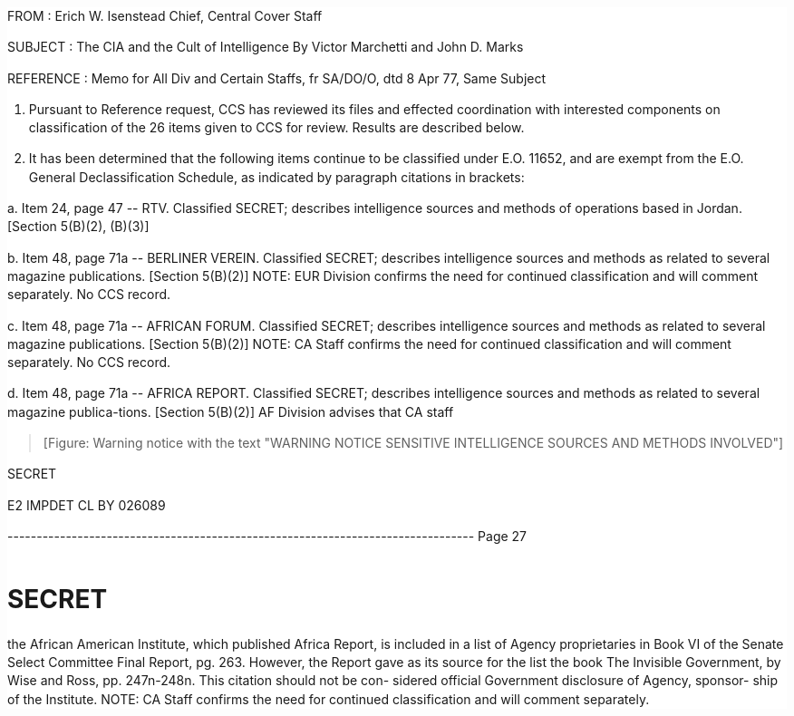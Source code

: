 FROM : Erich W. Isenstead
Chief, Central Cover Staff

SUBJECT : The CIA and the Cult of Intelligence
By Victor Marchetti and John D. Marks

REFERENCE : Memo for All Div and Certain Staffs,
fr SA/DO/O, dtd 8 Apr 77, Same Subject

1. Pursuant to Reference request, CCS has reviewed its files and effected coordination with interested components on classification of the 26 items given to CCS for review. Results are described below.

2. It has been determined that the following items continue to be classified under E.O. 11652, and are exempt from the E.O. General Declassification Schedule, as indicated by paragraph citations in brackets:

a. Item 24, page 47 -- RTV. Classified SECRET; describes intelligence sources and methods of operations based in Jordan. [Section 5(B)(2), (B)(3)]

b. Item 48, page 71a -- BERLINER VEREIN.
Classified SECRET; describes intelligence sources and methods as related to several magazine publications. [Section 5(B)(2)] NOTE: EUR Division confirms the need for continued classification and will comment separately. No CCS record.

c. Item 48, page 71a -- AFRICAN FORUM.
Classified SECRET; describes intelligence sources and methods as related to several magazine publications. [Section 5(B)(2)] NOTE: CA Staff confirms the need for continued classification and will comment separately. No CCS record.

d. Item 48, page 71a -- AFRICA REPORT.
Classified SECRET; describes intelligence sources and methods as related to several magazine publica-tions. [Section 5(B)(2)] AF Division advises that CA staff

> [Figure: Warning notice with the text "WARNING NOTICE SENSITIVE INTELLIGENCE SOURCES AND METHODS INVOLVED"]

SECRET

E2 IMPDET
CL BY 026089


-------------------------------------------------------------------------------- Page 27

# SECRET

the African American Institute, which published Africa
Report, is included in a list of Agency proprietaries
in Book VI of the Senate Select Committee Final Report,
pg. 263. However, the Report gave as its source for
the list the book The Invisible Government, by Wise and
Ross, pp. 247n-248n. This citation should not be con-
sidered official Government disclosure of Agency, sponsor-
ship of the Institute. NOTE: CA Staff confirms the need
for continued classification and will comment separately.
